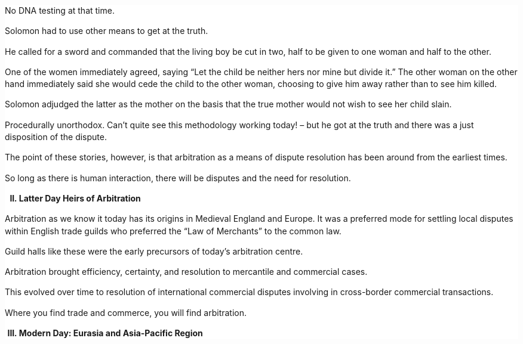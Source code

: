 
No DNA testing at that time.

 

Solomon had to use other means to get at the truth.

 

He called for a sword and commanded that the living boy be cut in two, half to be given to one woman and half to the other.

 

One of the women immediately agreed, saying “Let the child be neither hers nor mine but divide it.”  The other woman on the other hand immediately said she would cede the child to the other woman, choosing to give him away rather than to see him killed.

 

Solomon adjudged the latter as the mother on the basis that the true mother would not wish to see her child slain.

 

Procedurally unorthodox.  Can’t quite see this methodology working today! – but he got at the truth and there was a just disposition of the dispute.

 

 

The point of these stories, however, is that arbitration as a means of dispute resolution has been around from the earliest times.

 

 

So long as there is human interaction, there will be disputes and the need for resolution.

<ol style="list-style-type: upper-roman;font-weight:bold;" start="2">
<li> Latter Day Heirs of Arbitration</li>
</ol>

Arbitration as we know it today has its origins in Medieval England and Europe.  It was a preferred mode for settling local disputes within English trade guilds who preferred the “Law of Merchants” to the common law. 

 

Guild halls like these were the early precursors of today’s arbitration centre.

 

Arbitration brought efficiency, certainty, and resolution to mercantile and commercial cases.

 

This evolved over time to resolution of international commercial disputes involving in cross-border commercial transactions.

 

Where you find trade and commerce, you will find arbitration.


<ol start="3" style="list-style-type: upper-roman; font-weight:bold">
<li>Modern Day: Eurasia and Asia-Pacific Region</li>
</ol>
